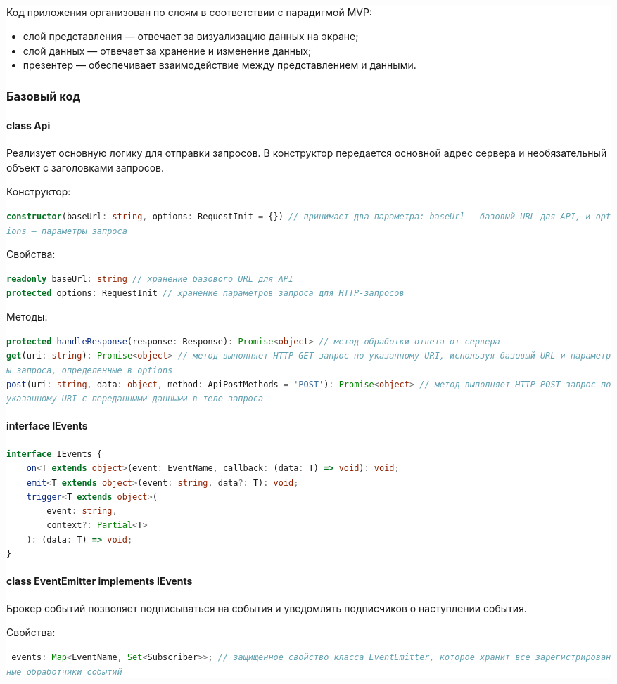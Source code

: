 Код приложения организован по слоям в соответствии с парадигмой MVP:

- слой представления — отвечает за визуализацию данных на экране;
- слой данных — отвечает за хранение и изменение данных;
- презентер — обеспечивает взаимодействие между представлением и данными.

### Базовый код

#### class Api

Реализует основную логику для отправки запросов. В конструктор передается основной адрес сервера и необязательный объект с заголовками запросов.

Конструктор:

```ts
constructor(baseUrl: string, options: RequestInit = {}) // принимает два параметра: baseUrl — базовый URL для API, и options — параметры запроса
```

Свойства:

```ts
readonly baseUrl: string // хранение базового URL для API
protected options: RequestInit // хранение параметров запроса для HTTP-запросов
```

Методы:

```ts
protected handleResponse(response: Response): Promise<object> // метод обработки ответа от сервера
get(uri: string): Promise<object> // метод выполняет HTTP GET-запрос по указанному URI, используя базовый URL и параметры запроса, определенные в options
post(uri: string, data: object, method: ApiPostMethods = 'POST'): Promise<object> // метод выполняет HTTP POST-запрос по указанному URI с переданными данными в теле запроса
```

#### interface IEvents

```ts
interface IEvents {
	on<T extends object>(event: EventName, callback: (data: T) => void): void;
	emit<T extends object>(event: string, data?: T): void;
	trigger<T extends object>(
		event: string,
		context?: Partial<T>
	): (data: T) => void;
}
```

#### class EventEmitter implements IEvents

Брокер событий позволяет подписываться на события и уведомлять подписчиков о наступлении события.

Свойства:

```ts
_events: Map<EventName, Set<Subscriber>>; // защищенное свойство класса EventEmitter, которое хранит все зарегистрированные обработчики событий
```
